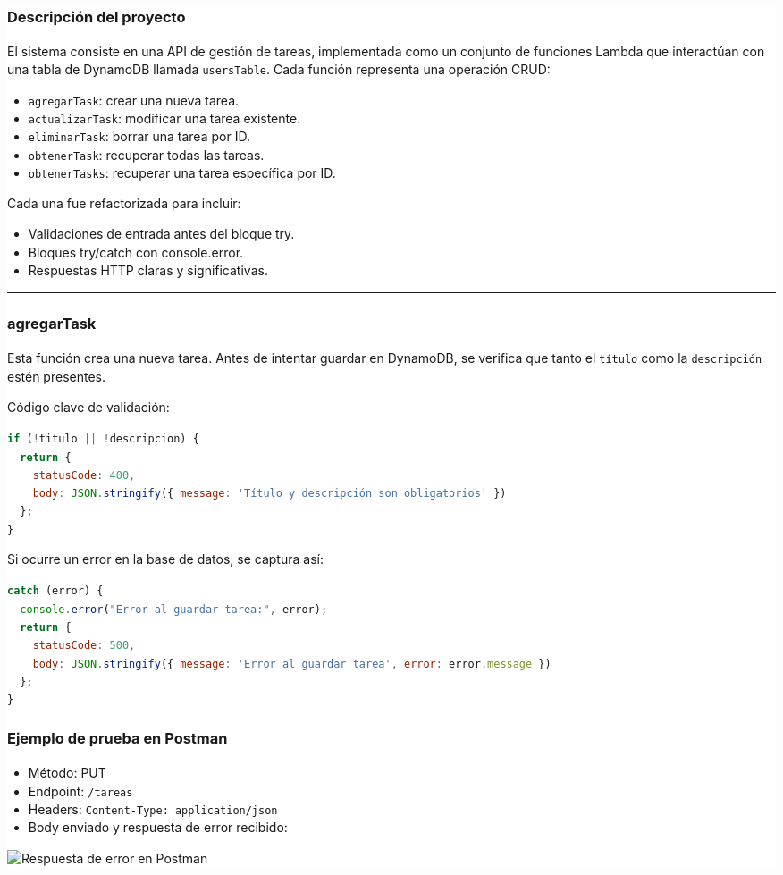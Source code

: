 ### Descripción del proyecto

El sistema consiste en una API de gestión de tareas, implementada como un conjunto de funciones Lambda que interactúan con una tabla de DynamoDB llamada `usersTable`. Cada función representa una operación CRUD:

* `agregarTask`: crear una nueva tarea.
* `actualizarTask`: modificar una tarea existente.
* `eliminarTask`: borrar una tarea por ID.
* `obtenerTask`: recuperar todas las tareas.
* `obtenerTasks`: recuperar una tarea específica por ID.

Cada una fue refactorizada para incluir:

* Validaciones de entrada antes del bloque try.
* Bloques try/catch con console.error.
* Respuestas HTTP claras y significativas.

---

### agregarTask

Esta función crea una nueva tarea. Antes de intentar guardar en DynamoDB, se verifica que tanto el `título` como la `descripción` estén presentes.

Código clave de validación:

```js
if (!titulo || !descripcion) {
  return {
    statusCode: 400,
    body: JSON.stringify({ message: 'Título y descripción son obligatorios' })
  };
}
```

Si ocurre un error en la base de datos, se captura así:

```js
catch (error) {
  console.error("Error al guardar tarea:", error);
  return {
    statusCode: 500,
    body: JSON.stringify({ message: 'Error al guardar tarea', error: error.message })
  };
}
```

### Ejemplo de prueba en Postman

- Método: PUT  
- Endpoint: `/tareas`  
- Headers: `Content-Type: application/json`  
- Body enviado y respuesta de error recibido:

![Respuesta de error en Postman](https://i.imgur.com/Xkm42Wx.png)
